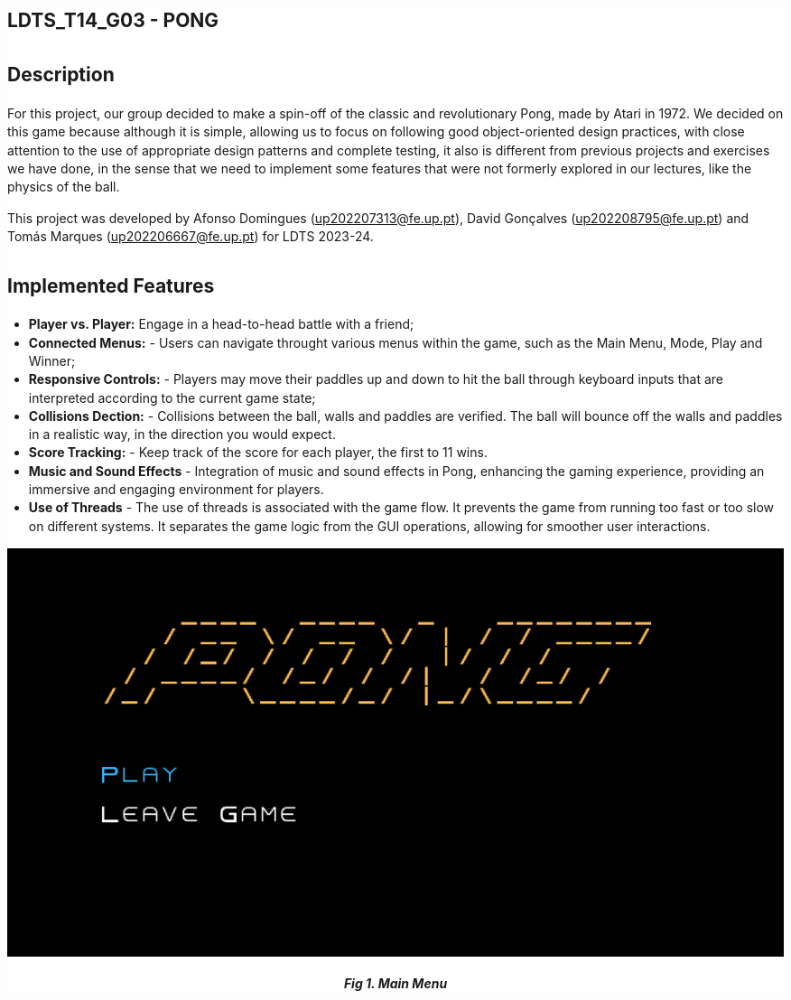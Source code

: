 ## LDTS_T14_G03 - PONG

## Description
For this project, our group decided to make a spin-off of the classic and revolutionary Pong, made by Atari in 1972.
We decided on this game because although it is simple, allowing us to focus on following good object-oriented design practices,
with close attention to the use of appropriate design patterns and complete testing, it also is different from previous projects and exercises we have done,
in the sense that we need to implement some features that were not formerly explored in our lectures, like the physics of the ball.

This project was developed by Afonso Domingues (up202207313@fe.up.pt), David Gonçalves (up202208795@fe.up.pt) and Tomás Marques (up202206667@fe.up.pt) for LDTS 2023-24.

## Implemented Features
- **Player vs. Player:** Engage in a head-to-head battle with a friend;
- **Connected Menus:** - Users can navigate throught various menus within the game, such as the Main Menu, Mode, Play and Winner;
- **Responsive Controls:** - Players may move their paddles up and down to hit the ball through keyboard inputs that are interpreted according to the current game state;
- **Collisions Dection:** - Collisions between the ball, walls and paddles are verified. The ball will bounce off the walls and paddles in a realistic way, in the direction you would expect.
- **Score Tracking:** - Keep track of the score for each player, the first to 11 wins.
- **Music and Sound Effects** - Integration of music and sound effects in Pong, enhancing the gaming experience, providing an immersive and engaging environment for players.
- **Use of Threads** - The use of threads is associated with the game flow. It prevents the game from running too fast or too slow on different systems. It separates the game logic from the GUI operations, allowing for smoother user interactions.

<p align="center" justify="center">
  <img src="images/screenshots/MainMenu.png"/>
</p>
<p align="center">
  <b><i>Fig 1. Main Menu</i></b>
</p>

